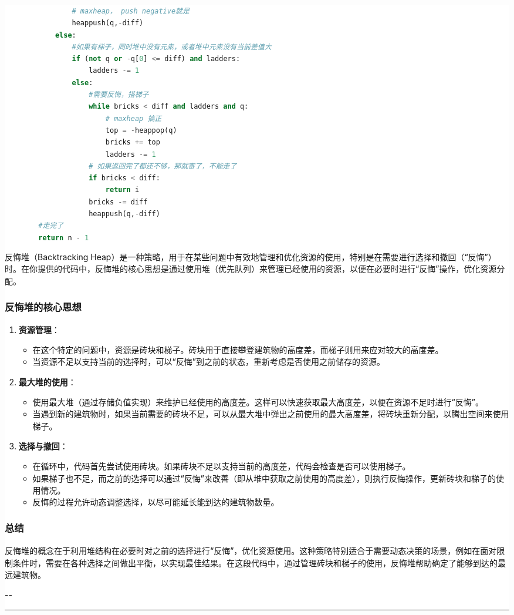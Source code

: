 ```py
                # maxheap， push negative就是
                heappush(q,-diff)
            else:
                #如果有梯子，同时堆中没有元素，或者堆中元素没有当前差值大
                if (not q or -q[0] <= diff) and ladders:
                    ladders -= 1
                else:
                    #需要反悔，搭梯子
                    while bricks < diff and ladders and q:
                        # maxheap 搞正
                        top = -heappop(q)
                        bricks += top
                        ladders -= 1
                    # 如果返回完了都还不够，那就寄了，不能走了
                    if bricks < diff:
                        return i
                    bricks -= diff
                    heappush(q,-diff)
        #走完了
        return n - 1

```



反悔堆（Backtracking Heap）是一种策略，用于在某些问题中有效地管理和优化资源的使用，特别是在需要进行选择和撤回（“反悔”）时。在你提供的代码中，反悔堆的核心思想是通过使用堆（优先队列）来管理已经使用的资源，以便在必要时进行“反悔”操作，优化资源分配。

### 反悔堆的核心思想

1. **资源管理**：
   - 在这个特定的问题中，资源是砖块和梯子。砖块用于直接攀登建筑物的高度差，而梯子则用来应对较大的高度差。
   - 当资源不足以支持当前的选择时，可以“反悔”到之前的状态，重新考虑是否使用之前储存的资源。

2. **最大堆的使用**：
   - 使用最大堆（通过存储负值实现）来维护已经使用的高度差。这样可以快速获取最大高度差，以便在资源不足时进行“反悔”。
   - 当遇到新的建筑物时，如果当前需要的砖块不足，可以从最大堆中弹出之前使用的最大高度差，将砖块重新分配，以腾出空间来使用梯子。

3. **选择与撤回**：
   - 在循环中，代码首先尝试使用砖块。如果砖块不足以支持当前的高度差，代码会检查是否可以使用梯子。
   - 如果梯子也不足，而之前的选择可以通过“反悔”来改善（即从堆中获取之前使用的高度差），则执行反悔操作，更新砖块和梯子的使用情况。
   - 反悔的过程允许动态调整选择，以尽可能延长能到达的建筑物数量。

### 总结

反悔堆的概念在于利用堆结构在必要时对之前的选择进行“反悔”，优化资源使用。这种策略特别适合于需要动态决策的场景，例如在面对限制条件时，需要在各种选择之间做出平衡，以实现最佳结果。在这段代码中，通过管理砖块和梯子的使用，反悔堆帮助确定了能够到达的最远建筑物。







--

---
